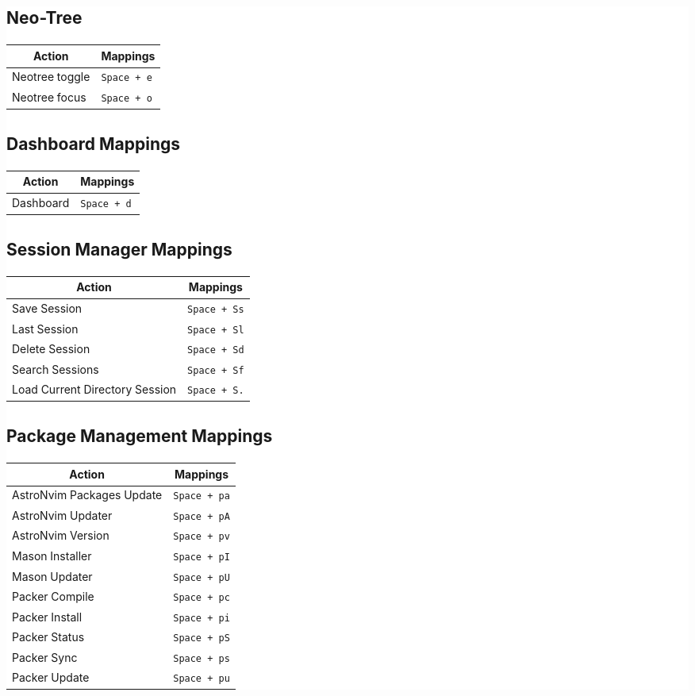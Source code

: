 ## Neo-Tree

| Action         | Mappings    |
| -------------- | ----------- |
| Neotree toggle | `Space + e` |
| Neotree focus  | `Space + o` |

## Dashboard Mappings

| Action    | Mappings    |
| --------- | ----------- |
| Dashboard | `Space + d` |

## Session Manager Mappings

| Action                         | Mappings     |
| ------------------------------ | ------------ |
| Save Session                   | `Space + Ss` |
| Last Session                   | `Space + Sl` |
| Delete Session                 | `Space + Sd` |
| Search Sessions                | `Space + Sf` |
| Load Current Directory Session | `Space + S.` |

## Package Management Mappings

| Action                    | Mappings     |
| ------------------------- | ------------ |
| AstroNvim Packages Update | `Space + pa` |
| AstroNvim Updater         | `Space + pA` |
| AstroNvim Version         | `Space + pv` |
| Mason Installer           | `Space + pI` |
| Mason Updater             | `Space + pU` |
| Packer Compile            | `Space + pc` |
| Packer Install            | `Space + pi` |
| Packer Status             | `Space + pS` |
| Packer Sync               | `Space + ps` |
| Packer Update             | `Space + pu` |
